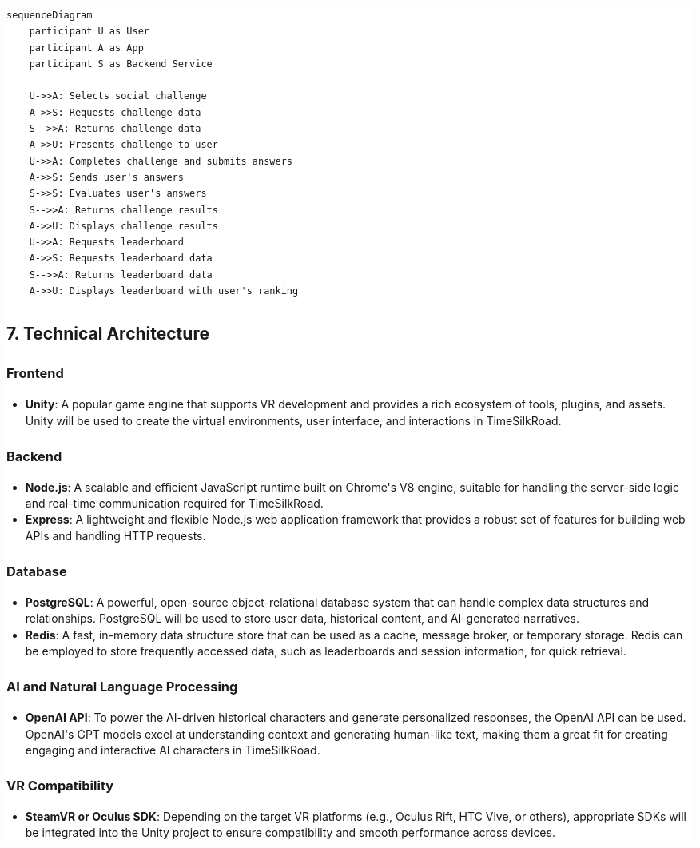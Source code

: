 ```mermaid
sequenceDiagram
    participant U as User
    participant A as App
    participant S as Backend Service

    U->>A: Selects social challenge
    A->>S: Requests challenge data
    S-->>A: Returns challenge data
    A->>U: Presents challenge to user
    U->>A: Completes challenge and submits answers
    A->>S: Sends user's answers
    S->>S: Evaluates user's answers
    S-->>A: Returns challenge results
    A->>U: Displays challenge results
    U->>A: Requests leaderboard
    A->>S: Requests leaderboard data
    S-->>A: Returns leaderboard data
    A->>U: Displays leaderboard with user's ranking
```

## 7. Technical Architecture

### Frontend
- **Unity**: A popular game engine that supports VR development and provides a rich ecosystem of tools, plugins, and assets. Unity will be used to create the virtual environments, user interface, and interactions in TimeSilkRoad.

### Backend
- **Node.js**: A scalable and efficient JavaScript runtime built on Chrome's V8 engine, suitable for handling the server-side logic and real-time communication required for TimeSilkRoad.
- **Express**: A lightweight and flexible Node.js web application framework that provides a robust set of features for building web APIs and handling HTTP requests.

### Database
- **PostgreSQL**: A powerful, open-source object-relational database system that can handle complex data structures and relationships. PostgreSQL will be used to store user data, historical content, and AI-generated narratives.
- **Redis**: A fast, in-memory data structure store that can be used as a cache, message broker, or temporary storage. Redis can be employed to store frequently accessed data, such as leaderboards and session information, for quick retrieval.

### AI and Natural Language Processing
- **OpenAI API**: To power the AI-driven historical characters and generate personalized responses, the OpenAI API can be used. OpenAI's GPT models excel at understanding context and generating human-like text, making them a great fit for creating engaging and interactive AI characters in TimeSilkRoad.

### VR Compatibility
- **SteamVR or Oculus SDK**: Depending on the target VR platforms (e.g., Oculus Rift, HTC Vive, or others), appropriate SDKs will be integrated into the Unity project to ensure compatibility and smooth performance across devices.
